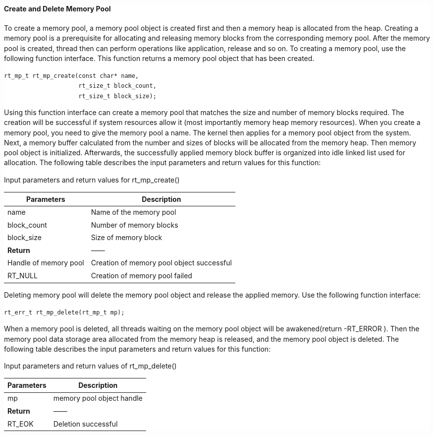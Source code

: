 #### Create and Delete Memory Pool 

To create a memory pool, a memory pool object is created first and then a memory heap is allocated from the heap. Creating a memory pool is a prerequisite for allocating and releasing memory blocks from the corresponding memory pool. After the memory pool is created, thread then can perform operations like application, release and so on. To creating a memory pool, use the following function interface. This function returns a memory pool object that has been created.

```{.c}
rt_mp_t rt_mp_create(const char* name,
                     rt_size_t block_count,
                     rt_size_t block_size);
```

Using this function interface can create a memory pool that matches the size and number of memory blocks required. The creation will be successful if system resources allow it (most importantly memory heap memory resources). When you create a memory pool, you need to give the memory pool a name. The kernel then applies for a memory pool object from the system. Next, a memory buffer calculated from the number and sizes of blocks will be allocated from the memory heap. Then memory pool object is initialized. Afterwards, the successfully applied memory block buffer is organized into idle linked list used for allocation. The following table describes the input parameters and return values for this function:   

Input parameters and return values for rt_mp_create()

|**Parameters**    |**Description**          |
|--------------|--------------------|
| name         | Name of the memory pool |
| block_count  | Number of memory blocks |
| block_size   | Size of memory block |
|**Return**    | ——                 |
| Handle of memory pool | Creation of memory pool object successful |
| RT_NULL      | Creation of memory pool failed |

Deleting memory pool will delete the memory pool object and release the applied memory. Use the following function interface:

```{.c}
rt_err_t rt_mp_delete(rt_mp_t mp);
```

When a memory pool is deleted, all threads waiting on the memory pool object will be awakened(return -RT_ERROR ). Then the memory pool data storage area allocated from the memory heap is released, and the memory pool object is deleted. The following table describes the input parameters and return values for this function:

Input parameters and return values of rt_mp_delete()

|**Parameters**|**Description**                         |
|----------|-----------------------------------|
| mp       | memory pool object handle |
|**Return**| ——                                |
| RT_EOK   | Deletion successful  |
